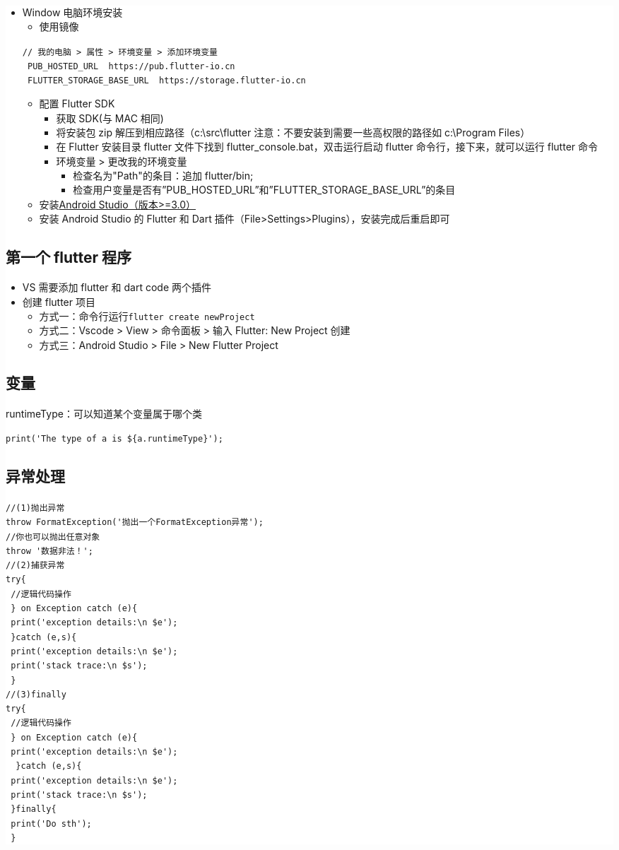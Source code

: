 
-   Window 电脑环境安装
    -   使用镜像
    ```
    // 我的电脑 > 属性 > 环境变量 > 添加环境变量
     PUB_HOSTED_URL  https://pub.flutter-io.cn
     FLUTTER_STORAGE_BASE_URL  https://storage.flutter-io.cn
    ```
    -   配置 Flutter SDK
        -   获取 SDK(与 MAC 相同)
        -   将安装包 zip 解压到相应路径（c:\src\flutter 注意：不要安装到需要一些高权限的路径如 c:\Program Files）
        -   在 Flutter 安装目录 flutter 文件下找到 flutter_console.bat，双击运行启动 flutter 命令行，接下来，就可以运行 flutter 命令
        -   环境变量 > 更改我的环境变量
            -   检查名为"Path"的条目：追加 flutter/bin;
            -   检查用户变量是否有”PUB_HOSTED_URL”和”FLUTTER_STORAGE_BASE_URL”的条目
    -   安装[Android Studio（版本>=3.0）](https://developer.android.google.cn/studio)
    -   安装 Android Studio 的 Flutter 和 Dart 插件（File>Settings>Plugins），安装完成后重启即可

## 第一个 flutter 程序

-   VS 需要添加 flutter 和 dart code 两个插件
-   创建 flutter 项目
    -   方式一：命令行运行`flutter create newProject`
    -   方式二：Vscode > View > 命令面板 > 输入 Flutter: New Project 创建
    -   方式三：Android Studio > File > New Flutter Project

## 变量

runtimeType：可以知道某个变量属于哪个类

```
print('The type of a is ${a.runtimeType}');
```

## 异常处理

```
//(1)抛出异常
throw FormatException('抛出⼀个FormatException异常');
//你也可以抛出任意对象
throw '数据⾮法！';
//(2)捕获异常
try{
 //逻辑代码操作
 } on Exception catch (e){
 print('exception details:\n $e');
 }catch (e,s){
 print('exception details:\n $e');
 print('stack trace:\n $s');
 }
//(3)finally
try{
 //逻辑代码操作
 } on Exception catch (e){
 print('exception details:\n $e');
  }catch (e,s){
 print('exception details:\n $e');
 print('stack trace:\n $s');
 }finally{
 print('Do sth');
 }
```
